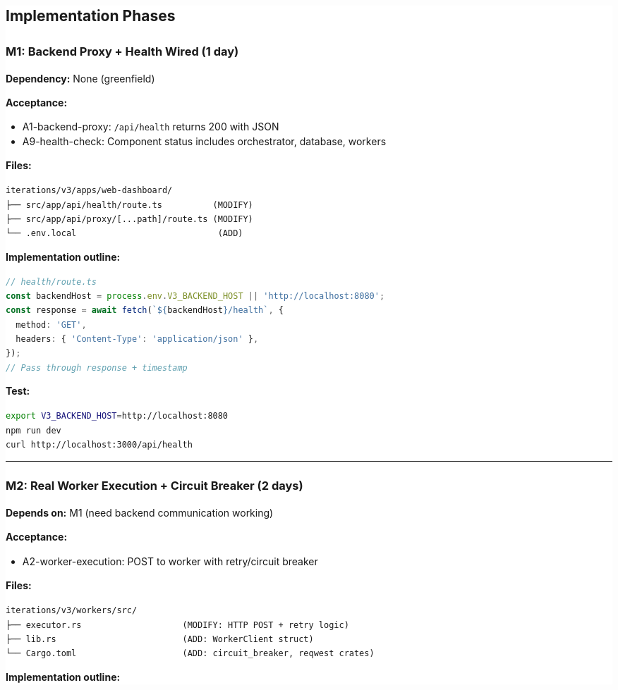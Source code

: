## Implementation Phases

### M1: Backend Proxy + Health Wired (1 day)

**Dependency:** None (greenfield)

**Acceptance:**
- A1-backend-proxy: `/api/health` returns 200 with JSON
- A9-health-check: Component status includes orchestrator, database, workers

**Files:**

```
iterations/v3/apps/web-dashboard/
├── src/app/api/health/route.ts          (MODIFY)
├── src/app/api/proxy/[...path]/route.ts (MODIFY)
└── .env.local                            (ADD)
```

**Implementation outline:**

```typescript
// health/route.ts
const backendHost = process.env.V3_BACKEND_HOST || 'http://localhost:8080';
const response = await fetch(`${backendHost}/health`, {
  method: 'GET',
  headers: { 'Content-Type': 'application/json' },
});
// Pass through response + timestamp
```

**Test:**
```bash
export V3_BACKEND_HOST=http://localhost:8080
npm run dev
curl http://localhost:3000/api/health
```

---

### M2: Real Worker Execution + Circuit Breaker (2 days)

**Depends on:** M1 (need backend communication working)

**Acceptance:**
- A2-worker-execution: POST to worker with retry/circuit breaker

**Files:**

```
iterations/v3/workers/src/
├── executor.rs                    (MODIFY: HTTP POST + retry logic)
├── lib.rs                         (ADD: WorkerClient struct)
└── Cargo.toml                     (ADD: circuit_breaker, reqwest crates)
```

**Implementation outline:**
